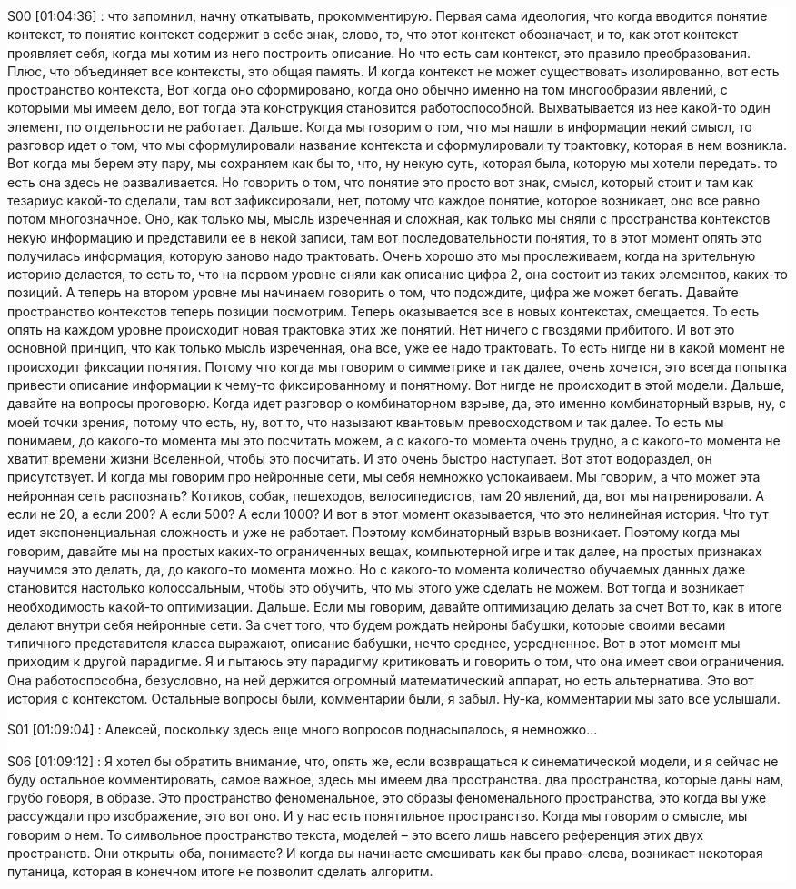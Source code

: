 S00 [01:04:36]  : что запомнил, начну откатывать, прокомментирую. Первая сама идеология, что когда вводится понятие контекст, то понятие контекст содержит в себе знак, слово, то, что этот контекст обозначает, и то, как этот контекст проявляет себя, когда мы хотим из него построить описание. Но что есть сам контекст, это правило преобразования. Плюс, что объединяет все контексты, это общая память. И когда контекст не может существовать изолированно, вот есть пространство контекста, Вот когда оно сформировано, когда оно обычно именно на том многообразии явлений, с которыми мы имеем дело, вот тогда эта конструкция становится работоспособной. Выхватывается из нее какой-то один элемент, по отдельности не работает. Дальше. Когда мы говорим о том, что мы нашли в информации некий смысл, то разговор идет о том, что мы сформулировали название контекста и сформулировали ту трактовку, которая в нем возникла. Вот когда мы берем эту пару, мы сохраняем как бы то, что, ну некую суть, которая была, которую мы хотели передать. то есть она здесь не разваливается. Но говорить о том, что понятие это просто вот знак, смысл, который стоит и там как тезариус какой-то сделали, там вот зафиксировали, нет, потому что каждое понятие, которое возникает, оно все равно потом многозначное. Оно, как только мы, мысль изреченная и сложная, как только мы сняли с пространства контекстов некую информацию и представили ее в некой записи, там вот последовательности понятия, то в этот момент опять это получилась информация, которую заново надо трактовать. Очень хорошо это мы прослеживаем, когда на зрительную историю делается, то есть то, что на первом уровне сняли как описание цифра 2, она состоит из таких элементов, каких-то позиций. А теперь на втором уровне мы начинаем говорить о том, что подождите, цифра же может бегать. Давайте пространство контекстов теперь позиции посмотрим. Теперь оказывается все в новых контекстах, смещается. То есть опять на каждом уровне происходит новая трактовка этих же понятий. Нет ничего с гвоздями прибитого. И вот это основной принцип, что как только мысль изреченная, она все, уже ее надо трактовать. То есть нигде ни в какой момент не происходит фиксации понятия. Потому что когда мы говорим о симметрике и так далее, очень хочется, это всегда попытка привести описание информации к чему-то фиксированному и понятному. Вот нигде не происходит в этой модели. Дальше, давайте на вопросы проговорю. Когда идет разговор о комбинаторном взрыве, да, это именно комбинаторный взрыв, ну, с моей точки зрения, потому что есть, ну, вот то, что называют квантовым превосходством и так далее. То есть мы понимаем, до какого-то момента мы это посчитать можем, а с какого-то момента очень трудно, а с какого-то момента не хватит времени жизни Вселенной, чтобы это посчитать. И это очень быстро наступает. Вот этот водораздел, он присутствует. И когда мы говорим про нейронные сети, мы себя немножко успокаиваем. Мы говорим, а что может эта нейронная сеть распознать? Котиков, собак, пешеходов, велосипедистов, там 20 явлений, да, вот мы натренировали. А если не 20, а если 200? А если 500? А если 1000? И вот в этот момент оказывается, что это нелинейная история. Что тут идет экспоненциальная сложность и уже не работает. Поэтому комбинаторный взрыв возникает. Поэтому когда мы говорим, давайте мы на простых каких-то ограниченных вещах, компьютерной игре и так далее, на простых признаках научимся это делать, да, до какого-то момента можно. Но с какого-то момента количество обучаемых данных даже становится настолько колоссальным, чтобы это обучить, что мы этого уже сделать не можем. Вот тогда и возникает необходимость какой-то оптимизации. Дальше. Если мы говорим, давайте оптимизацию делать за счет Вот то, как в итоге делают внутри себя нейронные сети. За счет того, что будем рождать нейроны бабушки, которые своими весами типичного представителя класса выражают, описание бабушки, нечто среднее, усредненное. Вот в этот момент мы приходим к другой парадигме. Я и пытаюсь эту парадигму критиковать и говорить о том, что она имеет свои ограничения. Она работоспособна, безусловно, на ней держится огромный математический аппарат, но есть альтернатива. Это вот история с контекстом. Остальные вопросы были, комментарии были, я забыл. Ну-ка, комментарии мы зато все услышали. 

S01 [01:09:04]  : Алексей, поскольку здесь еще много вопросов поднасыпалось, я немножко... 

S06 [01:09:12]  : Я хотел бы обратить внимание, что, опять же, если возвращаться к синематической модели, и я сейчас не буду остальное комментировать, самое важное, здесь мы имеем два пространства. два пространства, которые даны нам, грубо говоря, в образе. Это пространство феноменальное, это образы феноменального пространства, это когда вы уже рассуждали про изображение, это вот оно. И у нас есть понятильное пространство. Когда мы говорим о смысле, мы говорим о нем. То символьное пространство текста, моделей – это всего лишь навсего референция этих двух пространств. Они открыты оба, понимаете? И когда вы начинаете смешивать как бы право-слева, возникает некоторая путаница, которая в конечном итоге не позволит сделать алгоритм. 

